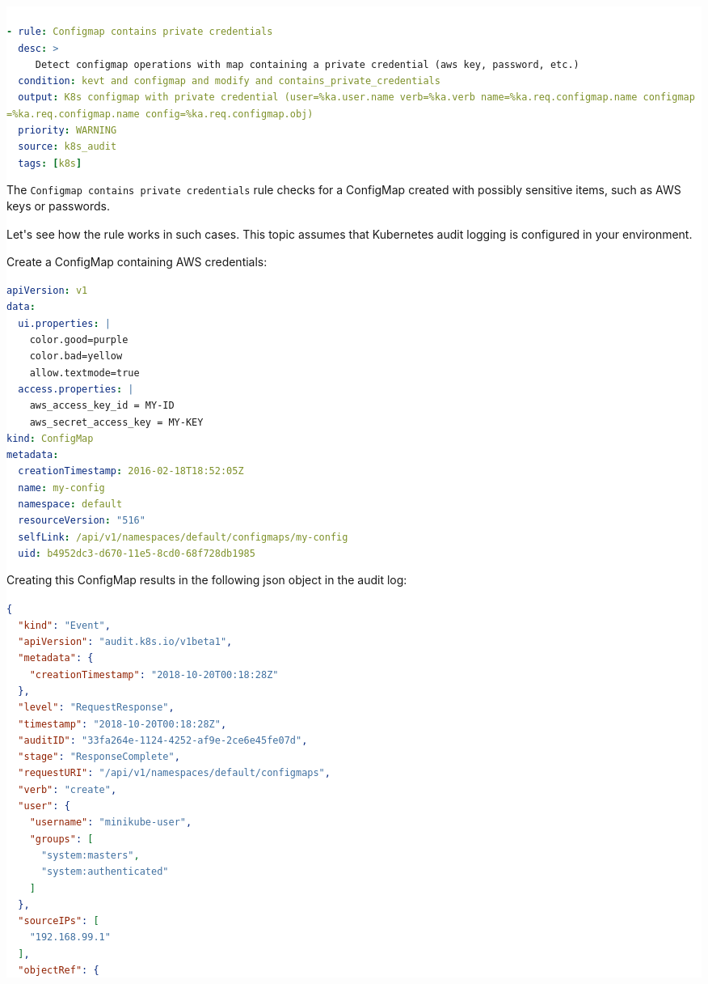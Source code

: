 ```yaml

- rule: Configmap contains private credentials
  desc: >
     Detect configmap operations with map containing a private credential (aws key, password, etc.)
  condition: kevt and configmap and modify and contains_private_credentials
  output: K8s configmap with private credential (user=%ka.user.name verb=%ka.verb name=%ka.req.configmap.name configmap=%ka.req.configmap.name config=%ka.req.configmap.obj)
  priority: WARNING
  source: k8s_audit
  tags: [k8s]
```

The `Configmap contains private credentials` rule checks for a ConfigMap created with possibly sensitive items, such as AWS keys or passwords.

Let's see how the rule works in such cases. This topic assumes that Kubernetes audit logging is configured in your environment.

Create a ConfigMap containing AWS credentials:

```yaml
apiVersion: v1
data:
  ui.properties: |
    color.good=purple
    color.bad=yellow
    allow.textmode=true
  access.properties: |
    aws_access_key_id = MY-ID
    aws_secret_access_key = MY-KEY
kind: ConfigMap
metadata:
  creationTimestamp: 2016-02-18T18:52:05Z
  name: my-config
  namespace: default
  resourceVersion: "516"
  selfLink: /api/v1/namespaces/default/configmaps/my-config
  uid: b4952dc3-d670-11e5-8cd0-68f728db1985
```

Creating this ConfigMap results in the following json object in the audit log:

```json
{
  "kind": "Event",
  "apiVersion": "audit.k8s.io/v1beta1",
  "metadata": {
    "creationTimestamp": "2018-10-20T00:18:28Z"
  },
  "level": "RequestResponse",
  "timestamp": "2018-10-20T00:18:28Z",
  "auditID": "33fa264e-1124-4252-af9e-2ce6e45fe07d",
  "stage": "ResponseComplete",
  "requestURI": "/api/v1/namespaces/default/configmaps",
  "verb": "create",
  "user": {
    "username": "minikube-user",
    "groups": [
      "system:masters",
      "system:authenticated"
    ]
  },
  "sourceIPs": [
    "192.168.99.1"
  ],
  "objectRef": {
```